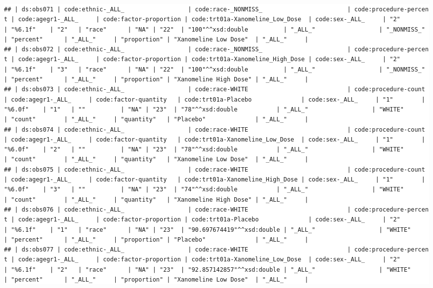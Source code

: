     ## | ds:obs071 | code:ethnic-_ALL_                  | code:race-_NONMISS_                        | code:procedure-percent | code:agegr1-_ALL_     | code:factor-proportion | code:trt01a-Xanomeline_Low_Dose  | code:sex-_ALL_     | "2"        | "%6.1f"    | "2"   | "race"      | "NA" | "22"  | "100"^^xsd:double          | "_ALL_"                  | "_NONMISS_"                        | "percent"      | "_ALL_"     | "proportion" | "Xanomeline Low Dose"  | "_ALL_"     |
    ## | ds:obs072 | code:ethnic-_ALL_                  | code:race-_NONMISS_                        | code:procedure-percent | code:agegr1-_ALL_     | code:factor-proportion | code:trt01a-Xanomeline_High_Dose | code:sex-_ALL_     | "2"        | "%6.1f"    | "3"   | "race"      | "NA" | "22"  | "100"^^xsd:double          | "_ALL_"                  | "_NONMISS_"                        | "percent"      | "_ALL_"     | "proportion" | "Xanomeline High Dose" | "_ALL_"     |
    ## | ds:obs073 | code:ethnic-_ALL_                  | code:race-WHITE                            | code:procedure-count   | code:agegr1-_ALL_     | code:factor-quantity   | code:trt01a-Placebo              | code:sex-_ALL_     | "1"        | "%6.0f"    | "1"   | ""          | "NA" | "23"  | "78"^^xsd:double           | "_ALL_"                  | "WHITE"                            | "count"        | "_ALL_"     | "quantity"   | "Placebo"              | "_ALL_"     |
    ## | ds:obs074 | code:ethnic-_ALL_                  | code:race-WHITE                            | code:procedure-count   | code:agegr1-_ALL_     | code:factor-quantity   | code:trt01a-Xanomeline_Low_Dose  | code:sex-_ALL_     | "1"        | "%6.0f"    | "2"   | ""          | "NA" | "23"  | "78"^^xsd:double           | "_ALL_"                  | "WHITE"                            | "count"        | "_ALL_"     | "quantity"   | "Xanomeline Low Dose"  | "_ALL_"     |
    ## | ds:obs075 | code:ethnic-_ALL_                  | code:race-WHITE                            | code:procedure-count   | code:agegr1-_ALL_     | code:factor-quantity   | code:trt01a-Xanomeline_High_Dose | code:sex-_ALL_     | "1"        | "%6.0f"    | "3"   | ""          | "NA" | "23"  | "74"^^xsd:double           | "_ALL_"                  | "WHITE"                            | "count"        | "_ALL_"     | "quantity"   | "Xanomeline High Dose" | "_ALL_"     |
    ## | ds:obs076 | code:ethnic-_ALL_                  | code:race-WHITE                            | code:procedure-percent | code:agegr1-_ALL_     | code:factor-proportion | code:trt01a-Placebo              | code:sex-_ALL_     | "2"        | "%6.1f"    | "1"   | "race"      | "NA" | "23"  | "90.697674419"^^xsd:double | "_ALL_"                  | "WHITE"                            | "percent"      | "_ALL_"     | "proportion" | "Placebo"              | "_ALL_"     |
    ## | ds:obs077 | code:ethnic-_ALL_                  | code:race-WHITE                            | code:procedure-percent | code:agegr1-_ALL_     | code:factor-proportion | code:trt01a-Xanomeline_Low_Dose  | code:sex-_ALL_     | "2"        | "%6.1f"    | "2"   | "race"      | "NA" | "23"  | "92.857142857"^^xsd:double | "_ALL_"                  | "WHITE"                            | "percent"      | "_ALL_"     | "proportion" | "Xanomeline Low Dose"  | "_ALL_"     |